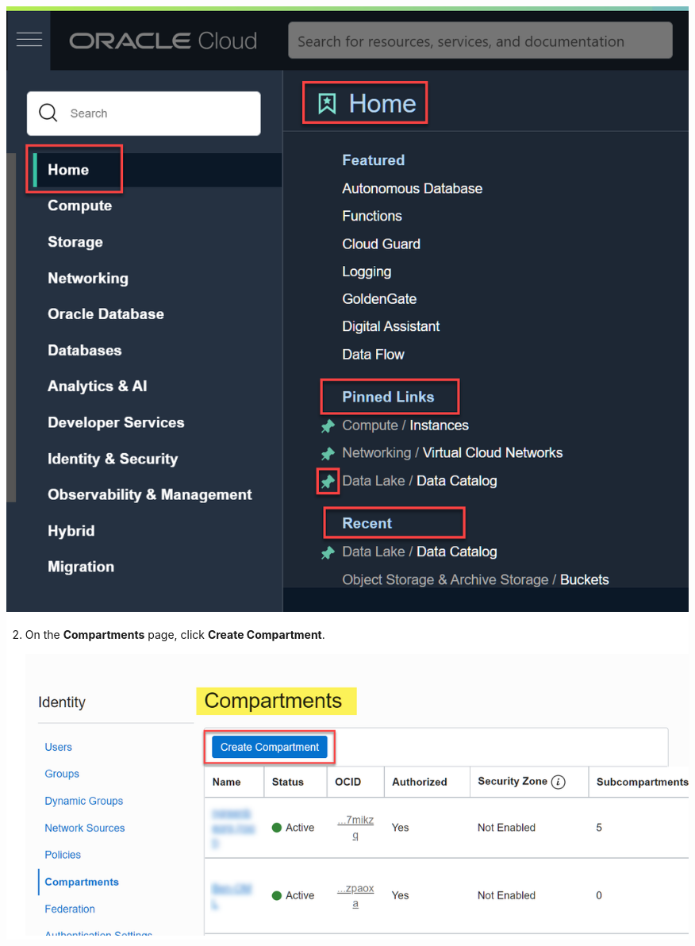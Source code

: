    ![](./images/pin-items.png " ")

2. On the **Compartments** page, click **Create Compartment**.

   ![](./images/click-create-compartment.png " ")
